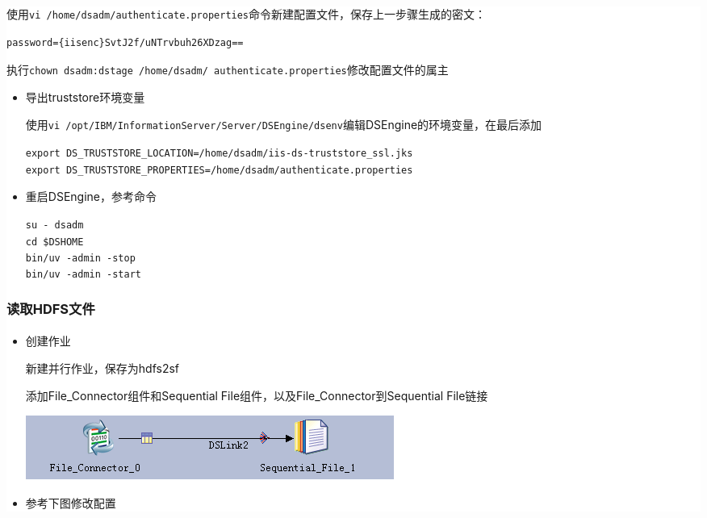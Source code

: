   使用`vi /home/dsadm/authenticate.properties`命令新建配置文件，保存上一步骤生成的密文：

  ```
  password={iisenc}SvtJ2f/uNTrvbuh26XDzag==
  ```

  执行`chown dsadm:dstage /home/dsadm/ authenticate.properties`修改配置文件的属主

* 导出truststore环境变量

  使用`vi /opt/IBM/InformationServer/Server/DSEngine/dsenv`编辑DSEngine的环境变量，在最后添加

  ```
  export DS_TRUSTSTORE_LOCATION=/home/dsadm/iis-ds-truststore_ssl.jks
  export DS_TRUSTSTORE_PROPERTIES=/home/dsadm/authenticate.properties
  ```

* 重启DSEngine，参考命令

  ```
  su - dsadm
  cd $DSHOME
  bin/uv -admin -stop
  bin/uv -admin -start
  ```


### 读取HDFS文件

* 创建作业

  新建并行作业，保存为hdfs2sf

  添加File_Connector组件和Sequential File组件，以及File_Connector到Sequential File链接

  ![](assets/IBM_InfoSphere_DataStage/image4.png)

* 参考下图修改配置
